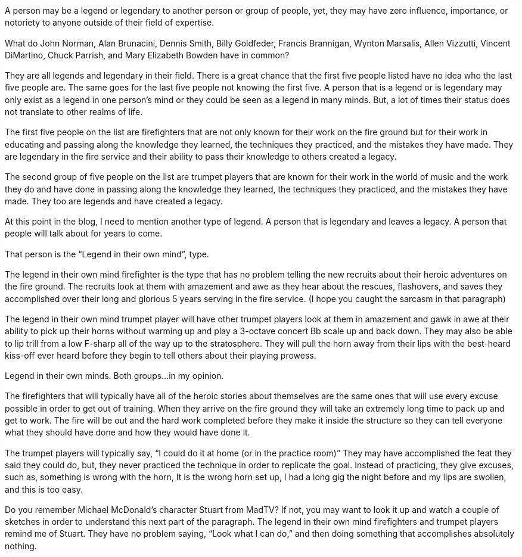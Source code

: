 A person may be a legend or legendary to another person or group of people, yet, they may have zero influence, importance, or notoriety to anyone outside of their field of expertise.

What do John Norman, Alan Brunacini, Dennis Smith, Billy Goldfeder, Francis Brannigan, Wynton Marsalis, Allen Vizzutti, Vincent DiMartino, Chuck Parrish, and Mary Elizabeth Bowden have in common?

They are all legends and legendary in their field.  There is a great chance that the first five people listed have no idea who the last five people are.  The same goes for the last five people not knowing the first five.  A person that is a legend or is legendary may only exist as a legend in one person’s mind or they could be seen as a legend in many minds.  But, a lot of times their status does not translate to other realms of life.

The first five people on the list are firefighters that are not only known for their work on the fire ground but for their work in educating and passing along the knowledge they learned, the techniques they practiced, and the mistakes they have made.  They are legendary in the fire service and their ability to pass their knowledge to others created a legacy.

The second group of five people on the list are trumpet players that are known for their work in the world of music and the work they do and have done in passing along the knowledge they learned, the techniques they practiced, and the mistakes they have made.  They too are legends and have created a legacy.

At this point in the blog, I need to mention another type of legend.  A person that is legendary and leaves a legacy.  A person that people will talk about for years to come.

That person is the “Legend in their own mind”, type.

The legend in their own mind firefighter is the type that has no problem telling the new recruits about their heroic adventures on the fire ground.  The recruits look at them with amazement and awe as they hear about the rescues, flashovers, and saves they accomplished over their long and glorious 5 years serving in the fire service.  (I hope you caught the sarcasm in that paragraph)

The legend in their own mind trumpet player will have other trumpet players look at them in amazement and gawk in awe at their ability to pick up their horns without warming up and play a 3-octave concert Bb scale up and back down.  They may also be able to lip trill from a low F-sharp all of the way up to the stratosphere.  They will pull the horn away from their lips with the best-heard kiss-off ever heard before they begin to tell others about their playing prowess.  

Legend in their own minds.  Both groups…in my opinion.

The firefighters that will typically have all of the heroic stories about themselves are the same ones that will use every excuse possible in order to get out of training.  When they arrive on the fire ground they will take an extremely long time to pack up and get to work.  The fire will be out and the hard work completed before they make it inside the structure so they can tell everyone what they should have done and how they would have done it.

The trumpet players will typically say, “I could do it at home (or in the practice room)”  They may have accomplished the feat they said they could do, but, they never practiced the technique in order to replicate the goal.  Instead of practicing, they give excuses, such as, something is wrong with the horn, It is the wrong horn set up, I had a long gig the night before and my lips are swollen, and this is too easy.

Do you remember Michael McDonald’s character Stuart from MadTV?  If not, you may want to look it up and watch a couple of sketches in order to understand this next part of the paragraph.  The legend in their own mind firefighters and trumpet players remind me of Stuart.  They have no problem saying, “Look what I can do,” and then doing something that accomplishes absolutely nothing.  
